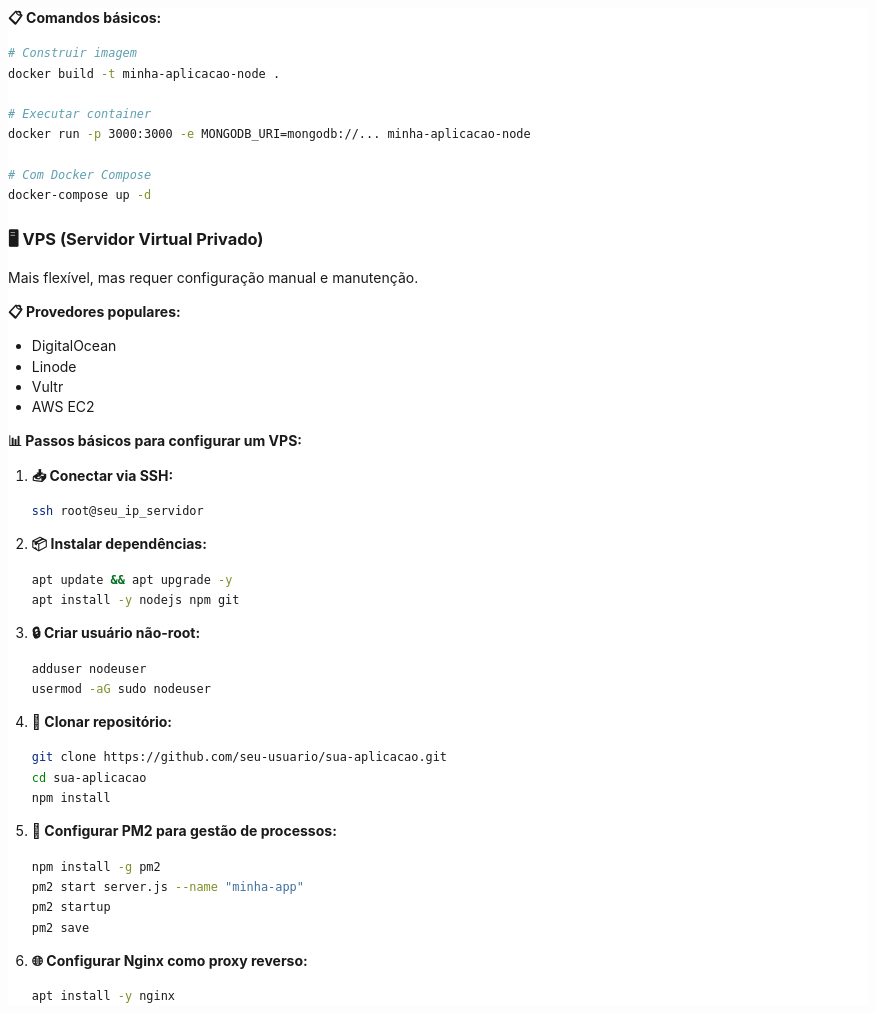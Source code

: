 **📋 Comandos básicos:**
```bash
# Construir imagem
docker build -t minha-aplicacao-node .

# Executar container
docker run -p 3000:3000 -e MONGODB_URI=mongodb://... minha-aplicacao-node

# Com Docker Compose
docker-compose up -d
```

### 🖥️ VPS (Servidor Virtual Privado)
Mais flexível, mas requer configuração manual e manutenção.

**📋 Provedores populares:**
- DigitalOcean
- Linode
- Vultr
- AWS EC2

**📊 Passos básicos para configurar um VPS:**
1. **📥 Conectar via SSH:**
   ```bash
   ssh root@seu_ip_servidor
   ```

2. **📦 Instalar dependências:**
   ```bash
   apt update && apt upgrade -y
   apt install -y nodejs npm git
   ```

3. **🔒 Criar usuário não-root:**
   ```bash
   adduser nodeuser
   usermod -aG sudo nodeuser
   ```

4. **📂 Clonar repositório:**
   ```bash
   git clone https://github.com/seu-usuario/sua-aplicacao.git
   cd sua-aplicacao
   npm install
   ```

5. **🔄 Configurar PM2 para gestão de processos:**
   ```bash
   npm install -g pm2
   pm2 start server.js --name "minha-app"
   pm2 startup
   pm2 save
   ```

6. **🌐 Configurar Nginx como proxy reverso:**
   ```bash
   apt install -y nginx
   ```
